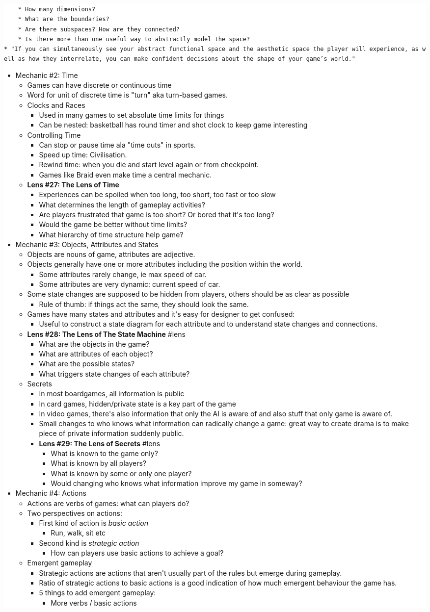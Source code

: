         * How many dimensions?
        * What are the boundaries?
        * Are there subspaces? How are they connected?
        * Is there more than one useful way to abstractly model the space?
    * "If you can simultaneously see your abstract functional space and the aesthetic space the player will experience, as well as how they interrelate, you can make confident decisions about the shape of your game’s world."
* Mechanic #2: Time
    * Games can have discrete or continuous time
    * Word for unit of discrete time is "turn" aka turn-based games.
    * Clocks and Races
        * Used in many games to set absolute time limits for things
        * Can be nested: basketball has round timer and shot clock to keep game interesting
    * Controlling Time
        * Can stop or pause time ala "time outs" in sports.
        * Speed up time: Civilisation.
        * Rewind time: when you die and start level again or from checkpoint.
        * Games like Braid even make time a central mechanic.
    * **Lens #27: The Lens of Time**
        * Experiences can be spoiled when too long, too short, too fast or too slow
        * What determines the length of gameplay activities?
        * Are players frustrated that game is too short? Or bored that it's too long?
        * Would the game be better without time limits?
        * What hierarchy of time structure help game?
* Mechanic #3: Objects, Attributes and States
    * Objects are nouns of game, attributes are adjective.
    * Objects generally have one or more attributes including the position within the world.
        * Some attributes rarely change, ie max speed of car.
        * Some attributes are very dynamic: current speed of car.
    * Some state changes are supposed to be hidden from players, others should be as clear as possible
        * Rule of thumb: if things act the same, they should look the same.
    * Games have many states and attributes and it's easy for designer to get confused:
        * Useful to construct a state diagram for each attribute and to understand state changes and connections.
    * **Lens #28: The Lens of The State Machine** #lens 
        * What are the objects in the game?
        * What are attributes of each object?
        * What are the possible states?
        * What triggers state changes of each attribute?
    * Secrets	
        * In most boardgames, all information is public
        * In card games, hidden/private state is a key part of the game
        * In video games, there's also information that only the AI is aware of and also stuff that only game is aware of.
        * Small changes to who knows what information can radically change a game: great way to create drama is to make piece of private information suddenly public.
        * **Lens #29: The Lens of Secrets** #lens 	
            * What is known to the game only?
            * What is known by all players?
            * What is known by some or only one player?
            * Would changing who knows what information improve my game in someway?
* Mechanic #4: Actions
    * Actions are verbs of games: what can players do?
    * Two perspectives on actions:
        * First kind of action is *basic action*
            * Run, walk, sit etc
        * Second kind is *strategic action*
            * How can players use basic actions to achieve a goal?
    * Emergent gameplay
        * Strategic actions are actions that aren't usually part of the rules but emerge during gameplay.
        * Ratio of strategic actions to basic actions is a good indication of how much emergent behaviour the game has.
        * 5 things to add emergent gameplay:
            * More verbs / basic actions